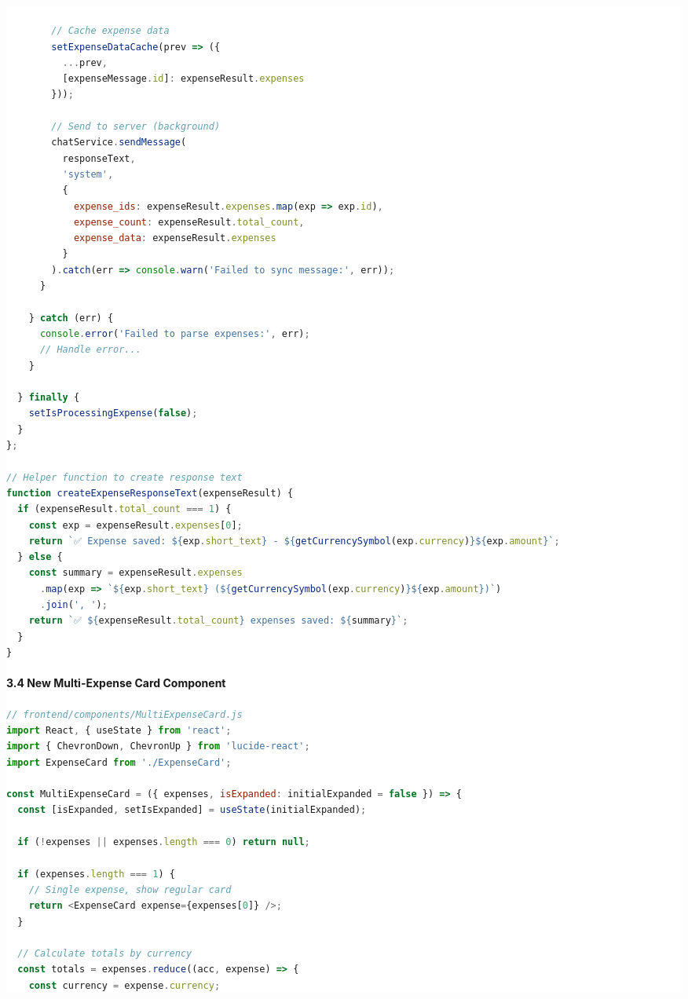 ```javascript
        
        // Cache expense data
        setExpenseDataCache(prev => ({
          ...prev,
          [expenseMessage.id]: expenseResult.expenses
        }));
        
        // Send to server (background)
        chatService.sendMessage(
          responseText, 
          'system', 
          {
            expense_ids: expenseResult.expenses.map(exp => exp.id),
            expense_count: expenseResult.total_count,
            expense_data: expenseResult.expenses
          }
        ).catch(err => console.warn('Failed to sync message:', err));
      }
      
    } catch (err) {
      console.error('Failed to parse expenses:', err);
      // Handle error...
    }
    
  } finally {
    setIsProcessingExpense(false);
  }
};

// Helper function to create response text
function createExpenseResponseText(expenseResult) {
  if (expenseResult.total_count === 1) {
    const exp = expenseResult.expenses[0];
    return `✅ Expense saved: ${exp.short_text} - ${getCurrencySymbol(exp.currency)}${exp.amount}`;
  } else {
    const summary = expenseResult.expenses
      .map(exp => `${exp.short_text} (${getCurrencySymbol(exp.currency)}${exp.amount})`)
      .join(', ');
    return `✅ ${expenseResult.total_count} expenses saved: ${summary}`;
  }
}
```

#### 3.4 New Multi-Expense Card Component

```javascript
// frontend/components/MultiExpenseCard.js
import React, { useState } from 'react';
import { ChevronDown, ChevronUp } from 'lucide-react';
import ExpenseCard from './ExpenseCard';

const MultiExpenseCard = ({ expenses, isExpanded: initialExpanded = false }) => {
  const [isExpanded, setIsExpanded] = useState(initialExpanded);
  
  if (!expenses || expenses.length === 0) return null;
  
  if (expenses.length === 1) {
    // Single expense, show regular card
    return <ExpenseCard expense={expenses[0]} />;
  }
  
  // Calculate totals by currency
  const totals = expenses.reduce((acc, expense) => {
    const currency = expense.currency;
```